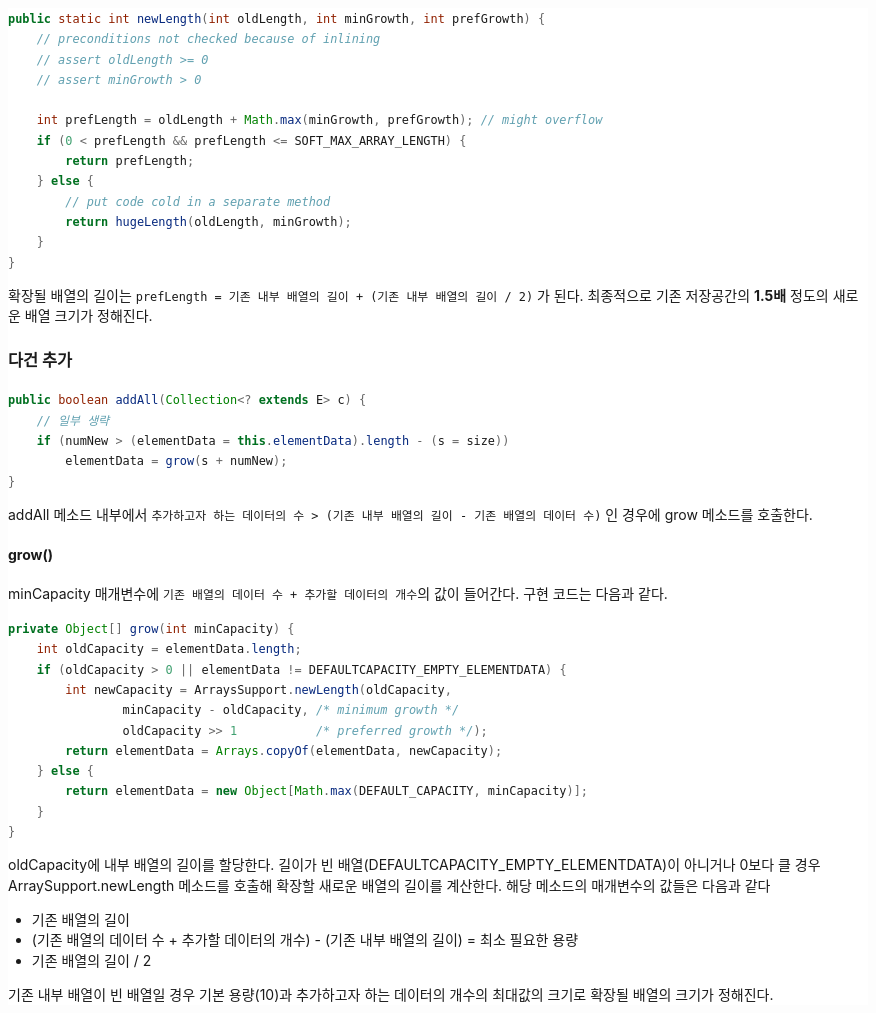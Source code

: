 ```java
public static int newLength(int oldLength, int minGrowth, int prefGrowth) {
    // preconditions not checked because of inlining
    // assert oldLength >= 0
    // assert minGrowth > 0

    int prefLength = oldLength + Math.max(minGrowth, prefGrowth); // might overflow
    if (0 < prefLength && prefLength <= SOFT_MAX_ARRAY_LENGTH) {
        return prefLength;
    } else {
        // put code cold in a separate method
        return hugeLength(oldLength, minGrowth);
    }
}
```

확장될 배열의 길이는 `prefLength = 기존 내부 배열의 길이 + (기존 내부 배열의 길이 / 2)` 가 된다. 최종적으로 기존 저장공간의 **1.5배** 정도의 새로운 배열 크기가 정해진다.

### 다건 추가
```java
public boolean addAll(Collection<? extends E> c) {
    // 일부 생략
    if (numNew > (elementData = this.elementData).length - (s = size))
        elementData = grow(s + numNew);
}
```
addAll 메소드 내부에서 `추가하고자 하는 데이터의 수 > (기존 내부 배열의 길이 - 기존 배열의 데이터 수)` 인 경우에 grow 메소드를 호출한다.

#### grow()
minCapacity 매개변수에 `기존 배열의 데이터 수 + 추가할 데이터의 개수`의 값이 들어간다. 구현 코드는 다음과 같다.
```java
private Object[] grow(int minCapacity) {
    int oldCapacity = elementData.length;
    if (oldCapacity > 0 || elementData != DEFAULTCAPACITY_EMPTY_ELEMENTDATA) {
        int newCapacity = ArraysSupport.newLength(oldCapacity,
                minCapacity - oldCapacity, /* minimum growth */
                oldCapacity >> 1           /* preferred growth */);
        return elementData = Arrays.copyOf(elementData, newCapacity);
    } else {
        return elementData = new Object[Math.max(DEFAULT_CAPACITY, minCapacity)];
    }
}
```

oldCapacity에 내부 배열의 길이를 할당한다. 길이가 빈 배열(DEFAULTCAPACITY_EMPTY_ELEMENTDATA)이 아니거나 0보다 클 경우 ArraySupport.newLength 메소드를 호출해 확장할 새로운 배열의 길이를 계산한다. 해당 메소드의 매개변수의 값들은 다음과 같다

- 기존 배열의 길이
- (기존 배열의 데이터 수 + 추가할 데이터의 개수) - (기존 내부 배열의 길이) = 최소 필요한 용량
- 기존 배열의 길이 / 2

기존 내부 배열이 빈 배열일 경우 기본 용량(10)과 추가하고자 하는 데이터의 개수의 최대값의 크기로 확장될 배열의 크기가 정해진다.
